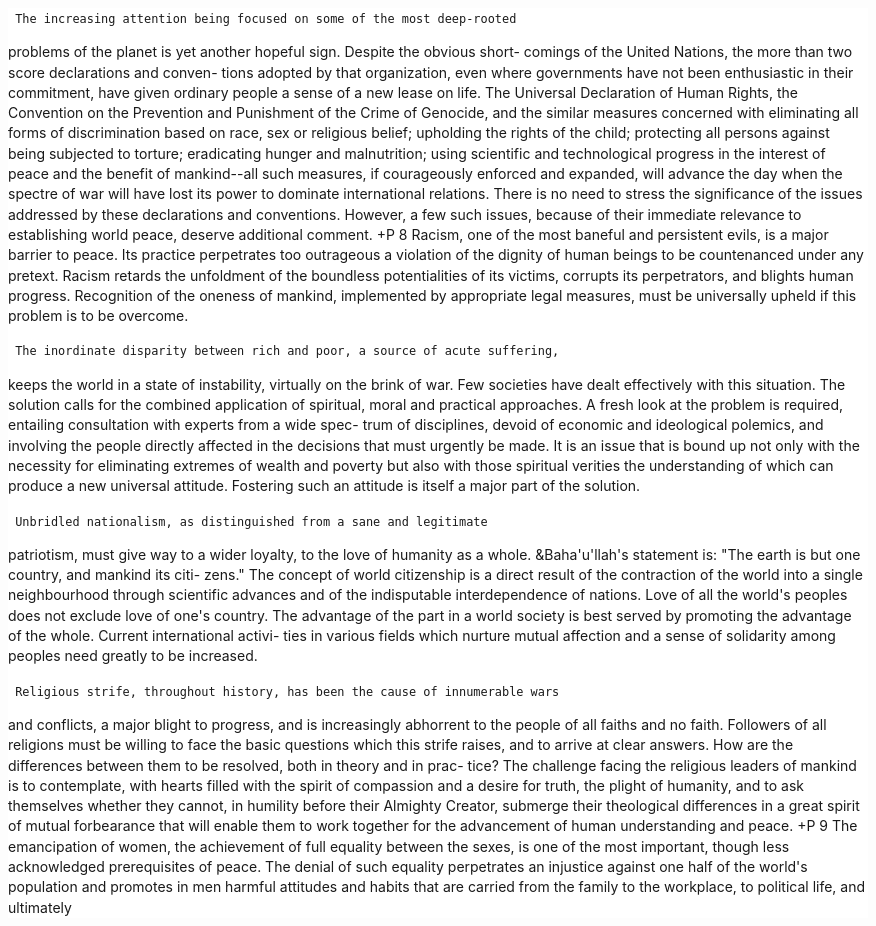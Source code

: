      The increasing attention being focused on some of the most deep-rooted
problems of the planet is yet another hopeful sign.  Despite the obvious short-
comings of the United Nations, the more than two score declarations and conven-
tions adopted by that organization, even where governments have not been
enthusiastic in their commitment, have given ordinary people a sense of a new
lease on life.  The Universal Declaration of Human Rights, the Convention on
the Prevention and Punishment of the Crime of Genocide, and the similar measures
concerned with eliminating all forms of discrimination based on race, sex or
religious belief; upholding the rights of the child; protecting all persons
against being subjected to torture; eradicating hunger and malnutrition; using
scientific and technological progress in the interest of peace and the benefit
of mankind--all such measures, if courageously enforced and expanded, will advance
the day when the spectre of war will have lost its power to dominate international
relations.  There is no need to stress the significance of the issues addressed by
these declarations and conventions.  However, a few such issues, because of their
immediate relevance to establishing world peace, deserve additional comment.
+P 8
     Racism, one of the most baneful and persistent evils, is a major barrier to
peace.  Its practice perpetrates too outrageous a violation of the dignity of
human beings to be countenanced under any pretext.  Racism retards the unfoldment
of the boundless potentialities of its victims, corrupts its perpetrators, and
blights human progress.  Recognition of the oneness of mankind, implemented by
appropriate legal measures, must be universally upheld if this problem is to be
overcome.

     The inordinate disparity between rich and poor, a source of acute suffering,
keeps the world in a state of instability, virtually on the brink of war.  Few
societies have dealt effectively with this situation.  The solution calls for the
combined application of spiritual, moral and practical approaches.  A fresh look
at the problem is required, entailing consultation with experts from a wide spec-
trum of disciplines, devoid of economic and ideological polemics, and involving
the people directly affected in the decisions that must urgently be made.  It is
an issue that is bound up not only with the necessity for eliminating extremes of
wealth and poverty but also with those spiritual verities the understanding of
which can produce a new universal attitude.  Fostering such an attitude is itself
a major part of the solution.

     Unbridled nationalism, as distinguished from a sane and legitimate
patriotism, must give way to a wider loyalty, to the love of humanity as a whole.
&amp;Baha'u'llah's statement is:  "The earth is but one country, and mankind its citi-
zens."  The concept of world citizenship is a direct result of the contraction
of the world into a single neighbourhood through scientific advances and of the
indisputable interdependence of nations.  Love of all the world's peoples does not
exclude love of one's country.  The advantage of the part in a world society is
best served by promoting the advantage of the whole.  Current international activi-
ties in various fields which nurture mutual affection and a sense of solidarity
among peoples need greatly to be increased.

     Religious strife, throughout history, has been the cause of innumerable wars
and conflicts, a major blight to progress, and is increasingly abhorrent to the
people of all faiths and no faith.  Followers of all religions must be willing to
face the basic questions which this strife raises, and to arrive at clear answers.
How are the differences between them to be resolved, both in theory and in prac-
tice?  The challenge facing the religious leaders of mankind is to contemplate,
with hearts filled with the spirit of compassion and a desire for truth, the
plight of humanity, and to ask themselves whether they cannot, in humility before
their Almighty Creator, submerge their theological differences in a great spirit
of mutual forbearance that will enable them to work together for the advancement
of human understanding and peace.
+P 9
     The emancipation of women, the achievement of full equality between the
sexes, is one of the most important, though less acknowledged prerequisites of
peace.  The denial of such equality perpetrates an injustice against one half
of the world's population and promotes in men harmful attitudes and habits that
are carried from the family to the workplace, to political life, and ultimately